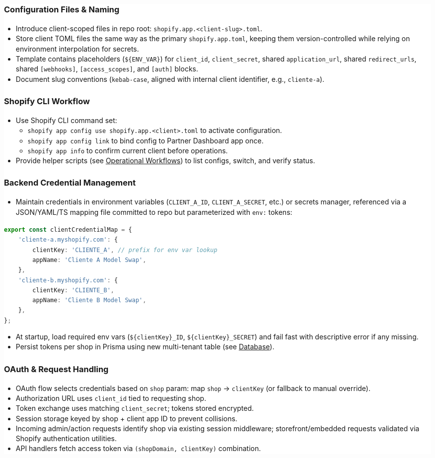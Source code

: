 ### Configuration Files & Naming

- Introduce client-scoped files in repo root: `shopify.app.<client-slug>.toml`.
- Store client TOML files the same way as the primary `shopify.app.toml`, keeping them version-controlled while relying on environment interpolation for secrets.
- Template contains placeholders (`${ENV_VAR}`) for `client_id`, `client_secret`, shared `application_url`, shared `redirect_urls`, shared `[webhooks]`, `[access_scopes]`, and `[auth]` blocks.
- Document slug conventions (`kebab-case`, aligned with internal client identifier, e.g., `cliente-a`).

### Shopify CLI Workflow

- Use Shopify CLI command set:
    - `shopify app config use shopify.app.<client>.toml` to activate configuration.
    - `shopify app config link` to bind config to Partner Dashboard app once.
    - `shopify app info` to confirm current client before operations.
- Provide helper scripts (see [Operational Workflows](#operational-workflows)) to list configs, switch, and verify status.

### Backend Credential Management

- Maintain credentials in environment variables (`CLIENT_A_ID`, `CLIENT_A_SECRET`, etc.) or secrets manager, referenced via a JSON/YAML/TS mapping file committed to repo but parameterized with `env:` tokens:

```typescript
export const clientCredentialMap = {
	'cliente-a.myshopify.com': {
		clientKey: 'CLIENTE_A', // prefix for env var lookup
		appName: 'Cliente A Model Swap',
	},
	'cliente-b.myshopify.com': {
		clientKey: 'CLIENTE_B',
		appName: 'Cliente B Model Swap',
	},
};
```

- At startup, load required env vars (`${clientKey}_ID`, `${clientKey}_SECRET`) and fail fast with descriptive error if any missing.
- Persist tokens per shop in Prisma using new multi-tenant table (see [Database](#database-schema-updates)).

### OAuth & Request Handling

- OAuth flow selects credentials based on `shop` param: map `shop` → `clientKey` (or fallback to manual override).
- Authorization URL uses `client_id` tied to requesting shop.
- Token exchange uses matching `client_secret`; tokens stored encrypted.
- Session storage keyed by shop + client app ID to prevent collisions.
- Incoming admin/action requests identify shop via existing session middleware; storefront/embedded requests validated via Shopify authentication utilities.
- API handlers fetch access token via `(shopDomain, clientKey)` combination.
